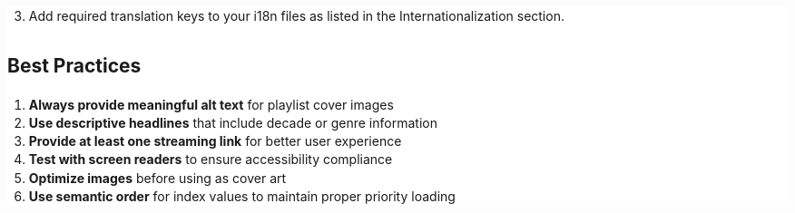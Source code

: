 3. Add required translation keys to your i18n files as listed in the Internationalization section.

## Best Practices

1. **Always provide meaningful alt text** for playlist cover images
2. **Use descriptive headlines** that include decade or genre information
3. **Provide at least one streaming link** for better user experience
4. **Test with screen readers** to ensure accessibility compliance
5. **Optimize images** before using as cover art
6. **Use semantic order** for index values to maintain proper priority loading
